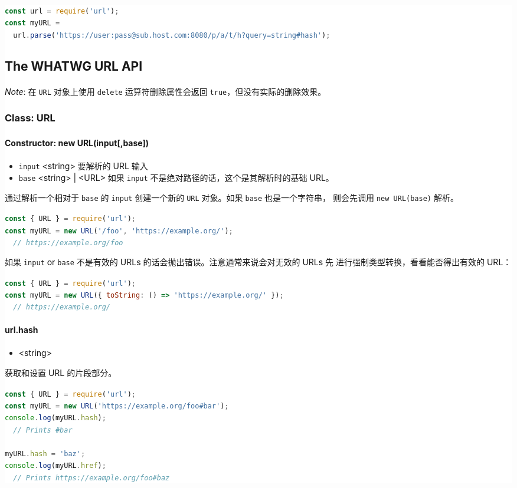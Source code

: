 ```javascript
const url = require('url');
const myURL =
  url.parse('https://user:pass@sub.host.com:8080/p/a/t/h?query=string#hash');
```    

## The WHATWG URL API  

<a name="WHATWG"></a>   

*Note*: 在 `URL` 对象上使用 `delete` 运算符删除属性会返回 `true`，但没有实际的删除效果。   

### Class: URL  

<a name="classURL"></a>   

#### Constructor: new URL(input[,base])

<a  name="classConstructor"></a>    

+ `input` &lt;string&gt; 要解析的 URL 输入
+ `base` &lt;string&gt; | &lt;URL&gt; 如果 `input` 不是绝对路径的话，这个是其解析时的基础 URL。   

通过解析一个相对于 `base` 的 `input` 创建一个新的 `URL` 对象。如果 `base` 也是一个字符串，
则会先调用 `new URL(base)` 解析。    

```javascript
const { URL } = require('url');
const myURL = new URL('/foo', 'https://example.org/');
  // https://example.org/foo
```    

如果 `input` or `base` 不是有效的 URLs 的话会抛出错误。注意通常来说会对无效的 URLs 先
进行强制类型转换，看看能否得出有效的 URL：    

```javascript
const { URL } = require('url');
const myURL = new URL({ toString: () => 'https://example.org/' });
  // https://example.org/
```    

#### url.hash

<a  name="Whash"></a>    

+ &lt;string&gt;    

获取和设置 URL 的片段部分。   

```javascript
const { URL } = require('url');
const myURL = new URL('https://example.org/foo#bar');
console.log(myURL.hash);
  // Prints #bar

myURL.hash = 'baz';
console.log(myURL.href);
  // Prints https://example.org/foo#baz
```   

